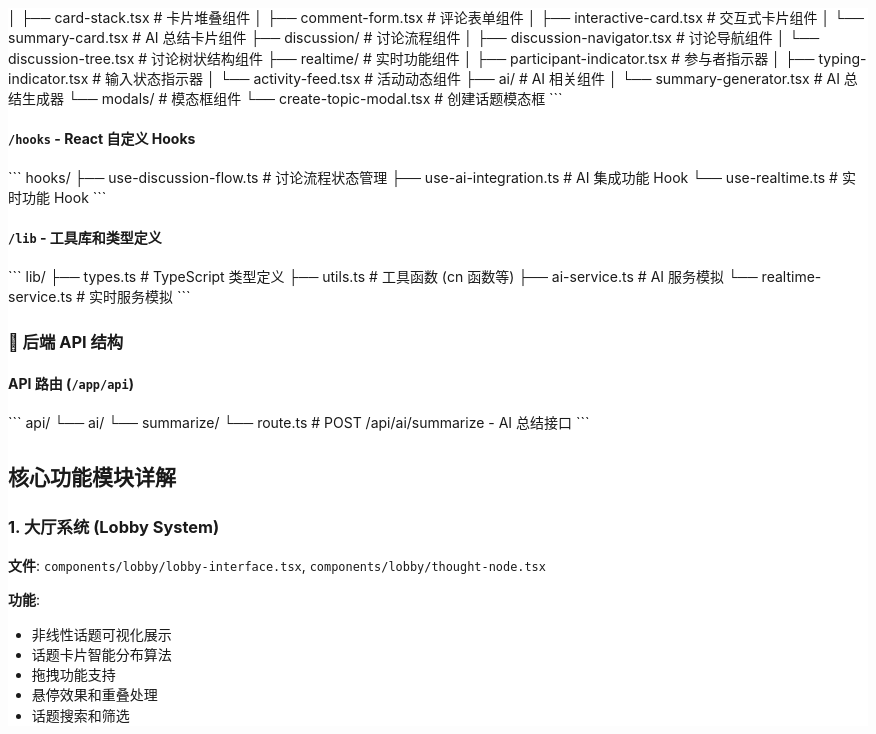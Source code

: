 │   ├── card-stack.tsx        # 卡片堆叠组件
│   ├── comment-form.tsx      # 评论表单组件
│   ├── interactive-card.tsx  # 交互式卡片组件
│   └── summary-card.tsx      # AI 总结卡片组件
├── discussion/               # 讨论流程组件
│   ├── discussion-navigator.tsx # 讨论导航组件
│   └── discussion-tree.tsx   # 讨论树状结构组件
├── realtime/                 # 实时功能组件
│   ├── participant-indicator.tsx # 参与者指示器
│   ├── typing-indicator.tsx  # 输入状态指示器
│   └── activity-feed.tsx     # 活动动态组件
├── ai/                       # AI 相关组件
│   └── summary-generator.tsx # AI 总结生成器
└── modals/                   # 模态框组件
    └── create-topic-modal.tsx # 创建话题模态框
\`\`\`

#### `/hooks` - React 自定义 Hooks
\`\`\`
hooks/
├── use-discussion-flow.ts    # 讨论流程状态管理
├── use-ai-integration.ts     # AI 集成功能 Hook
└── use-realtime.ts          # 实时功能 Hook
\`\`\`

#### `/lib` - 工具库和类型定义
\`\`\`
lib/
├── types.ts                  # TypeScript 类型定义
├── utils.ts                  # 工具函数 (cn 函数等)
├── ai-service.ts            # AI 服务模拟
└── realtime-service.ts      # 实时服务模拟
\`\`\`

### 📁 后端 API 结构

#### API 路由 (`/app/api`)
\`\`\`
api/
└── ai/
    └── summarize/
        └── route.ts          # POST /api/ai/summarize - AI 总结接口
\`\`\`

## 核心功能模块详解

### 1. 大厅系统 (Lobby System)
**文件**: `components/lobby/lobby-interface.tsx`, `components/lobby/thought-node.tsx`

**功能**:
- 非线性话题可视化展示
- 话题卡片智能分布算法
- 拖拽功能支持
- 悬停效果和重叠处理
- 话题搜索和筛选

